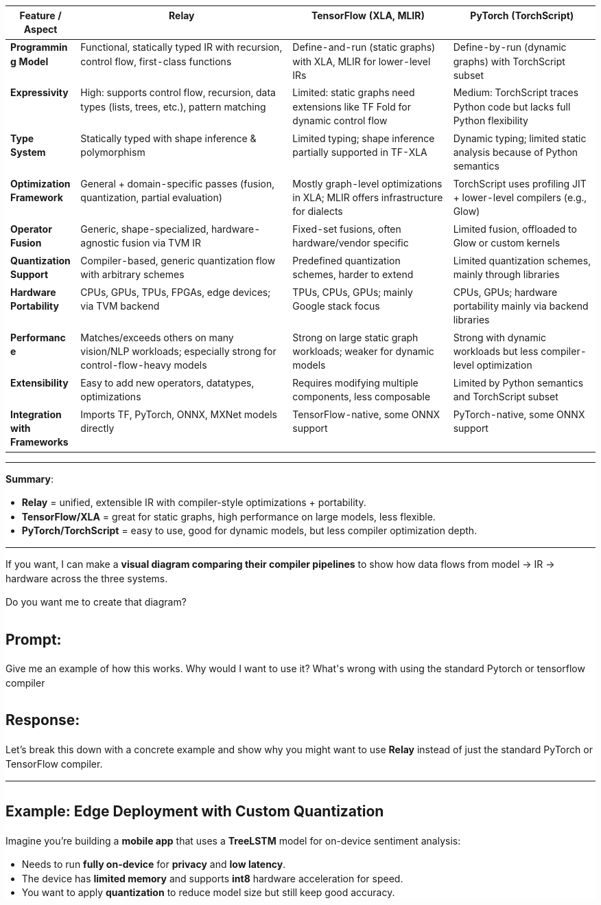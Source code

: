 | Feature / Aspect | **Relay** | **TensorFlow (XLA, MLIR)** | **PyTorch (TorchScript)** |
| --- | --- | --- | --- |
| **Programming Model** | Functional, statically typed IR with recursion, control flow, first-class functions | Define-and-run (static graphs) with XLA, MLIR for lower-level IRs | Define-by-run (dynamic graphs) with TorchScript subset |
| **Expressivity** | High: supports control flow, recursion, data types (lists, trees, etc.), pattern matching | Limited: static graphs need extensions like TF Fold for dynamic control flow | Medium: TorchScript traces Python code but lacks full Python flexibility |
| **Type System** | Statically typed with shape inference & polymorphism | Limited typing; shape inference partially supported in TF-XLA | Dynamic typing; limited static analysis because of Python semantics |
| **Optimization Framework** | General + domain-specific passes (fusion, quantization, partial evaluation) | Mostly graph-level optimizations in XLA; MLIR offers infrastructure for dialects | TorchScript uses profiling JIT + lower-level compilers (e.g., Glow) |
| **Operator Fusion** | Generic, shape-specialized, hardware-agnostic fusion via TVM IR | Fixed-set fusions, often hardware/vendor specific | Limited fusion, offloaded to Glow or custom kernels |
| **Quantization Support** | Compiler-based, generic quantization flow with arbitrary schemes | Predefined quantization schemes, harder to extend | Limited quantization schemes, mainly through libraries |
| **Hardware Portability** | CPUs, GPUs, TPUs, FPGAs, edge devices; via TVM backend | TPUs, CPUs, GPUs; mainly Google stack focus | CPUs, GPUs; hardware portability mainly via backend libraries |
| **Performance** | Matches/exceeds others on many vision/NLP workloads; especially strong for control-flow-heavy models | Strong on large static graph workloads; weaker for dynamic models | Strong with dynamic workloads but less compiler-level optimization |
| **Extensibility** | Easy to add new operators, datatypes, optimizations | Requires modifying multiple components, less composable | Limited by Python semantics and TorchScript subset |
| **Integration with Frameworks** | Imports TF, PyTorch, ONNX, MXNet models directly | TensorFlow-native, some ONNX support | PyTorch-native, some ONNX support |

* * *

**Summary**:

*   **Relay** = unified, extensible IR with compiler-style optimizations + portability.
*   **TensorFlow/XLA** = great for static graphs, high performance on large models, less flexible.
*   **PyTorch/TorchScript** = easy to use, good for dynamic models, but less compiler optimization depth.

* * *

If you want, I can make a **visual diagram comparing their compiler pipelines** to show how data flows from model → IR → hardware across the three systems.

Do you want me to create that diagram?

## Prompt:
Give me an example of how this works. Why would I want to use it? What's wrong with using the standard Pytorch or tensorflow compiler

## Response:
Let’s break this down with a concrete example and show why you might want to use **Relay** instead of just the standard PyTorch or TensorFlow compiler.

* * *

**Example: Edge Deployment with Custom Quantization**
-----------------------------------------------------

Imagine you’re building a **mobile app** that uses a **TreeLSTM** model for on-device sentiment analysis:

*   Needs to run **fully on-device** for **privacy** and **low latency**.
*   The device has **limited memory** and supports **int8** hardware acceleration for speed.
*   You want to apply **quantization** to reduce model size but still keep good accuracy.
